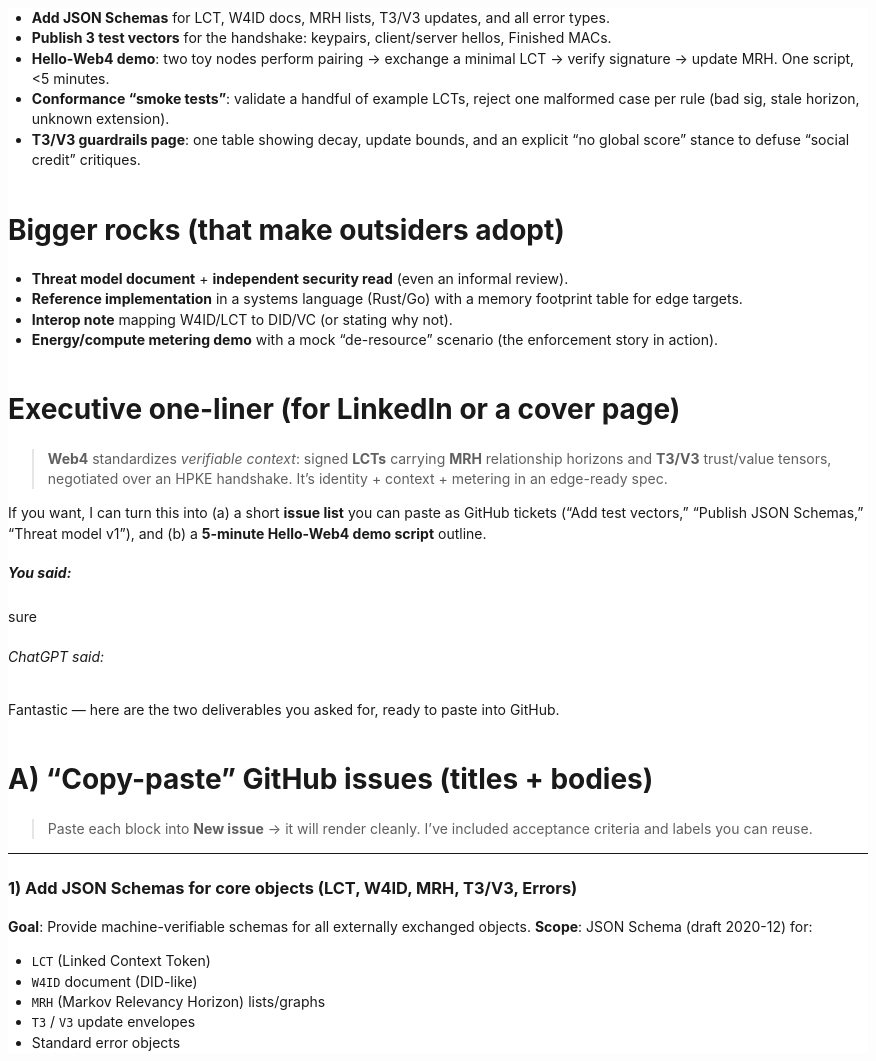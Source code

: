 - **Add JSON Schemas** for LCT, W4ID docs, MRH lists, T3/V3 updates, and all error types.
- **Publish 3 test vectors** for the handshake: keypairs, client/server hellos, Finished MACs.
- **Hello-Web4 demo**: two toy nodes perform pairing → exchange a minimal LCT → verify signature → update MRH. One script, <5 minutes.
- **Conformance “smoke tests”**: validate a handful of example LCTs, reject one malformed case per rule (bad sig, stale horizon, unknown extension).
- **T3/V3 guardrails page**: one table showing decay, update bounds, and an explicit “no global score” stance to defuse “social credit” critiques.

# Bigger rocks (that make outsiders adopt)

- **Threat model document** + **independent security read** (even an informal review).
- **Reference implementation** in a systems language (Rust/Go) with a memory footprint table for edge targets.
- **Interop note** mapping W4ID/LCT to DID/VC (or stating why not).
- **Energy/compute metering demo** with a mock “de-resource” scenario (the enforcement story in action).

# Executive one-liner (for LinkedIn or a cover page)

> **Web4** standardizes *verifiable context*: signed **LCTs** carrying **MRH** relationship horizons and **T3/V3** trust/value tensors, negotiated over an HPKE handshake. It’s identity + context + metering in an edge-ready spec.

If you want, I can turn this into (a) a short **issue list** you can paste as GitHub tickets (“Add test vectors,” “Publish JSON Schemas,” “Threat model v1”), and (b) a **5-minute Hello-Web4 demo script** outline.

##### You said:

sure

###### ChatGPT said:

Fantastic — here are the two deliverables you asked for, ready to paste into GitHub.

# A) “Copy-paste” GitHub issues (titles + bodies)

> Paste each block into **New issue** → it will render cleanly. I’ve included acceptance criteria and labels you can reuse.

------

### 1) **Add JSON Schemas for core objects (LCT, W4ID, MRH, T3/V3, Errors)**

**Goal**: Provide machine-verifiable schemas for all externally exchanged objects.
 **Scope**: JSON Schema (draft 2020-12) for:

- `LCT` (Linked Context Token)
- `W4ID` document (DID-like)
- `MRH` (Markov Relevancy Horizon) lists/graphs
- `T3` / `V3` update envelopes
- Standard error objects
